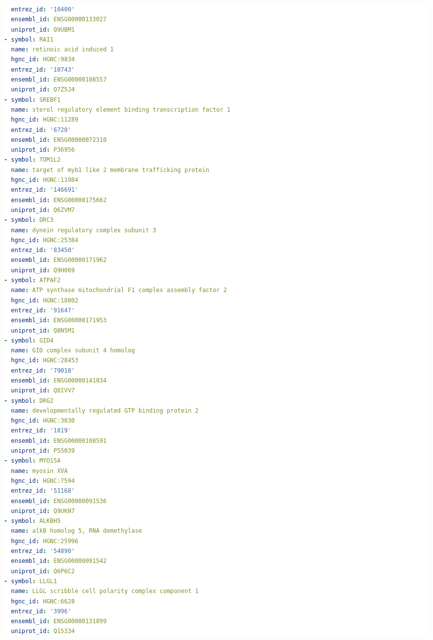 ```yaml
  entrez_id: '10400'
  ensembl_id: ENSG00000133027
  uniprot_id: Q9UBM1
- symbol: RAI1
  name: retinoic acid induced 1
  hgnc_id: HGNC:9834
  entrez_id: '10743'
  ensembl_id: ENSG00000108557
  uniprot_id: Q7Z5J4
- symbol: SREBF1
  name: sterol regulatory element binding transcription factor 1
  hgnc_id: HGNC:11289
  entrez_id: '6720'
  ensembl_id: ENSG00000072310
  uniprot_id: P36956
- symbol: TOM1L2
  name: target of myb1 like 2 membrane trafficking protein
  hgnc_id: HGNC:11984
  entrez_id: '146691'
  ensembl_id: ENSG00000175662
  uniprot_id: Q6ZVM7
- symbol: DRC3
  name: dynein regulatory complex subunit 3
  hgnc_id: HGNC:25384
  entrez_id: '83450'
  ensembl_id: ENSG00000171962
  uniprot_id: Q9H069
- symbol: ATPAF2
  name: ATP synthase mitochondrial F1 complex assembly factor 2
  hgnc_id: HGNC:18802
  entrez_id: '91647'
  ensembl_id: ENSG00000171953
  uniprot_id: Q8N5M1
- symbol: GID4
  name: GID complex subunit 4 homolog
  hgnc_id: HGNC:28453
  entrez_id: '79018'
  ensembl_id: ENSG00000141034
  uniprot_id: Q8IVV7
- symbol: DRG2
  name: developmentally regulated GTP binding protein 2
  hgnc_id: HGNC:3030
  entrez_id: '1819'
  ensembl_id: ENSG00000108591
  uniprot_id: P55039
- symbol: MYO15A
  name: myosin XVA
  hgnc_id: HGNC:7594
  entrez_id: '51168'
  ensembl_id: ENSG00000091536
  uniprot_id: Q9UKN7
- symbol: ALKBH5
  name: alkB homolog 5, RNA demethylase
  hgnc_id: HGNC:25996
  entrez_id: '54890'
  ensembl_id: ENSG00000091542
  uniprot_id: Q6P6C2
- symbol: LLGL1
  name: LLGL scribble cell polarity complex component 1
  hgnc_id: HGNC:6628
  entrez_id: '3996'
  ensembl_id: ENSG00000131899
  uniprot_id: Q15334
```